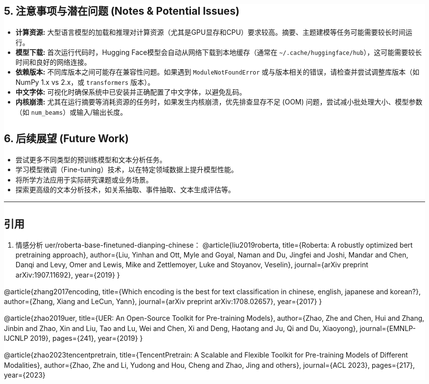 ## 5. 注意事项与潜在问题 (Notes & Potential Issues)

*   **计算资源:** 大型语言模型的加载和推理对计算资源（尤其是GPU显存和CPU）要求较高。摘要、主题建模等任务可能需要较长时间运行。
*   **模型下载:** 首次运行代码时，Hugging Face模型会自动从网络下载到本地缓存（通常在 `~/.cache/huggingface/hub`），这可能需要较长时间和良好的网络连接。
*   **依赖版本:** 不同库版本之间可能存在兼容性问题。如果遇到 `ModuleNotFoundError` 或与版本相关的错误，请检查并尝试调整库版本（如NumPy 1.x vs 2.x，或 `transformers` 版本）。
*   **中文字体:** 可视化时确保系统中已安装并正确配置了中文字体，以避免乱码。
*   **内核崩溃:** 尤其在运行摘要等消耗资源的任务时，如果发生内核崩溃，优先排查显存不足 (OOM) 问题，尝试减小批处理大小、模型参数（如 `num_beams`）或输入/输出长度。

## 6. 后续展望 (Future Work)

*   尝试更多不同类型的预训练模型和文本分析任务。
*   学习模型微调（Fine-tuning）技术，以在特定领域数据上提升模型性能。
*   将所学方法应用于实际研究课题或业务场景。
*   探索更高级的文本分析技术，如关系抽取、事件抽取、文本生成评估等。
---
## 引用
1. 情感分析 uer/roberta-base-finetuned-dianping-chinese：
@article{liu2019roberta,
  title={Roberta: A robustly optimized bert pretraining approach},
  author={Liu, Yinhan and Ott, Myle and Goyal, Naman and Du, Jingfei and Joshi, Mandar and Chen, Danqi and Levy, Omer and Lewis, Mike and Zettlemoyer, Luke and Stoyanov, Veselin},
  journal={arXiv preprint arXiv:1907.11692},
  year={2019}
}

@article{zhang2017encoding,
  title={Which encoding is the best for text classification in chinese, english, japanese and korean?},
  author={Zhang, Xiang and LeCun, Yann},
  journal={arXiv preprint arXiv:1708.02657},
  year={2017}
}

@article{zhao2019uer,
  title={UER: An Open-Source Toolkit for Pre-training Models},
  author={Zhao, Zhe and Chen, Hui and Zhang, Jinbin and Zhao, Xin and Liu, Tao and Lu, Wei and Chen, Xi and Deng, Haotang and Ju, Qi and Du, Xiaoyong},
  journal={EMNLP-IJCNLP 2019},
  pages={241},
  year={2019}
}

@article{zhao2023tencentpretrain,
  title={TencentPretrain: A Scalable and Flexible Toolkit for Pre-training Models of Different Modalities},
  author={Zhao, Zhe and Li, Yudong and Hou, Cheng and Zhao, Jing and others},
  journal={ACL 2023},
  pages={217},
  year={2023}

